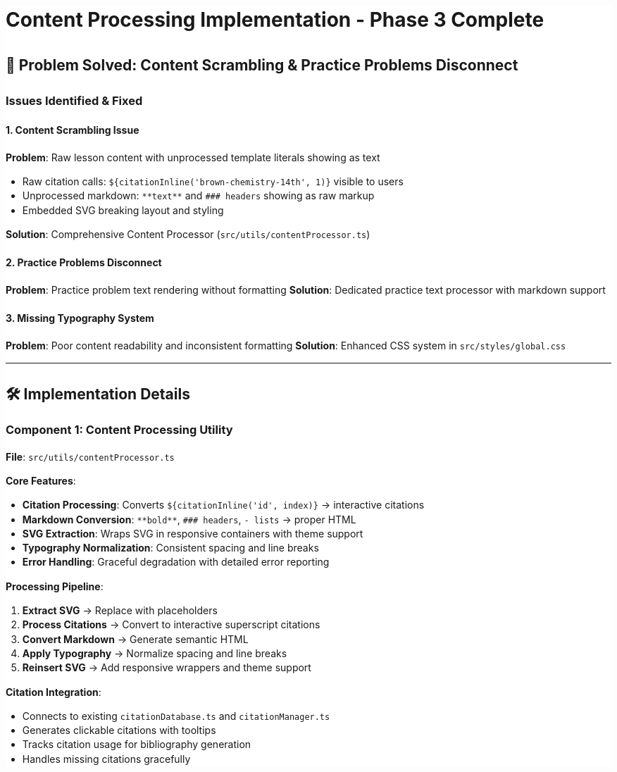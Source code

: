 # Content Processing Implementation - Phase 3 Complete

## 🎯 **Problem Solved: Content Scrambling & Practice Problems Disconnect**

### **Issues Identified & Fixed**

#### **1. Content Scrambling Issue**
**Problem**: Raw lesson content with unprocessed template literals showing as text
- Raw citation calls: `${citationInline('brown-chemistry-14th', 1)}` visible to users
- Unprocessed markdown: `**text**` and `### headers` showing as raw markup
- Embedded SVG breaking layout and styling

**Solution**: Comprehensive Content Processor (`src/utils/contentProcessor.ts`)

#### **2. Practice Problems Disconnect**
**Problem**: Practice problem text rendering without formatting
**Solution**: Dedicated practice text processor with markdown support

#### **3. Missing Typography System**
**Problem**: Poor content readability and inconsistent formatting
**Solution**: Enhanced CSS system in `src/styles/global.css`

---

## 🛠 **Implementation Details**

### **Component 1: Content Processing Utility**
**File**: `src/utils/contentProcessor.ts`

**Core Features**:
- **Citation Processing**: Converts `${citationInline('id', index)}` → interactive citations
- **Markdown Conversion**: `**bold**`, `### headers`, `- lists` → proper HTML
- **SVG Extraction**: Wraps SVG in responsive containers with theme support
- **Typography Normalization**: Consistent spacing and line breaks
- **Error Handling**: Graceful degradation with detailed error reporting

**Processing Pipeline**:
1. **Extract SVG** → Replace with placeholders
2. **Process Citations** → Convert to interactive superscript citations
3. **Convert Markdown** → Generate semantic HTML
4. **Apply Typography** → Normalize spacing and line breaks
5. **Reinsert SVG** → Add responsive wrappers and theme support

**Citation Integration**:
- Connects to existing `citationDatabase.ts` and `citationManager.ts`
- Generates clickable citations with tooltips
- Tracks citation usage for bibliography generation
- Handles missing citations gracefully
